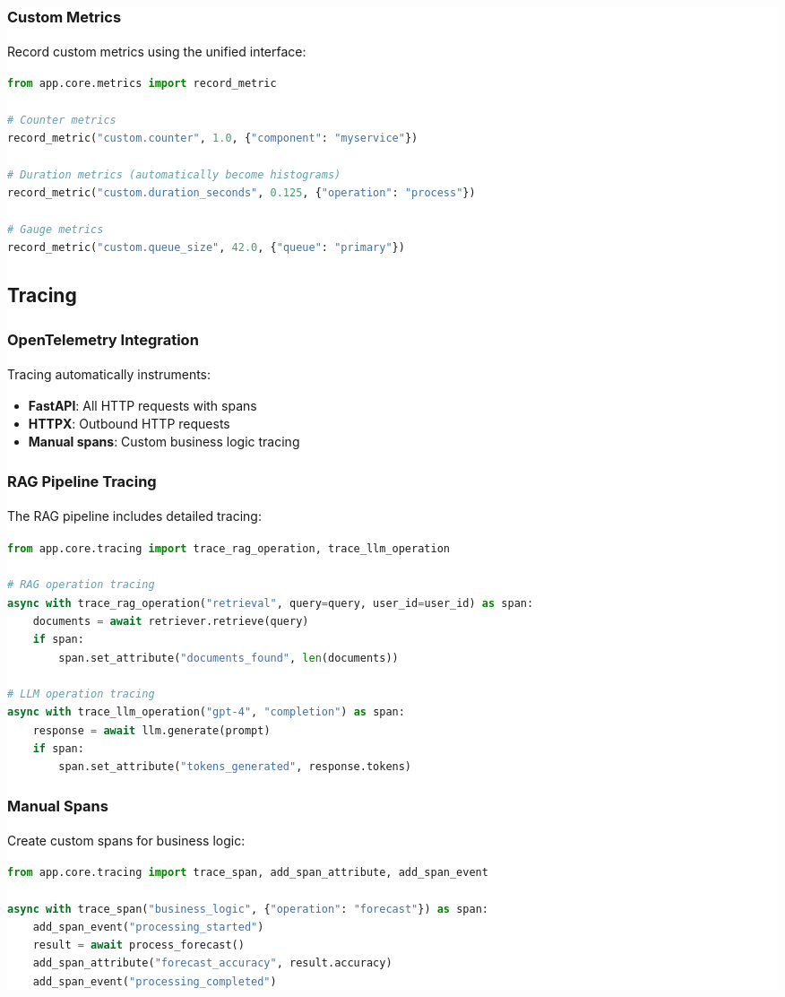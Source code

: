 ### Custom Metrics

Record custom metrics using the unified interface:

```python
from app.core.metrics import record_metric

# Counter metrics
record_metric("custom.counter", 1.0, {"component": "myservice"})

# Duration metrics (automatically become histograms)
record_metric("custom.duration_seconds", 0.125, {"operation": "process"})

# Gauge metrics  
record_metric("custom.queue_size", 42.0, {"queue": "primary"})
```

## Tracing

### OpenTelemetry Integration

Tracing automatically instruments:

- **FastAPI**: All HTTP requests with spans
- **HTTPX**: Outbound HTTP requests
- **Manual spans**: Custom business logic tracing

### RAG Pipeline Tracing

The RAG pipeline includes detailed tracing:

```python
from app.core.tracing import trace_rag_operation, trace_llm_operation

# RAG operation tracing
async with trace_rag_operation("retrieval", query=query, user_id=user_id) as span:
    documents = await retriever.retrieve(query)
    if span:
        span.set_attribute("documents_found", len(documents))

# LLM operation tracing  
async with trace_llm_operation("gpt-4", "completion") as span:
    response = await llm.generate(prompt)
    if span:
        span.set_attribute("tokens_generated", response.tokens)
```

### Manual Spans

Create custom spans for business logic:

```python
from app.core.tracing import trace_span, add_span_attribute, add_span_event

async with trace_span("business_logic", {"operation": "forecast"}) as span:
    add_span_event("processing_started")
    result = await process_forecast()
    add_span_attribute("forecast_accuracy", result.accuracy)
    add_span_event("processing_completed")
```
